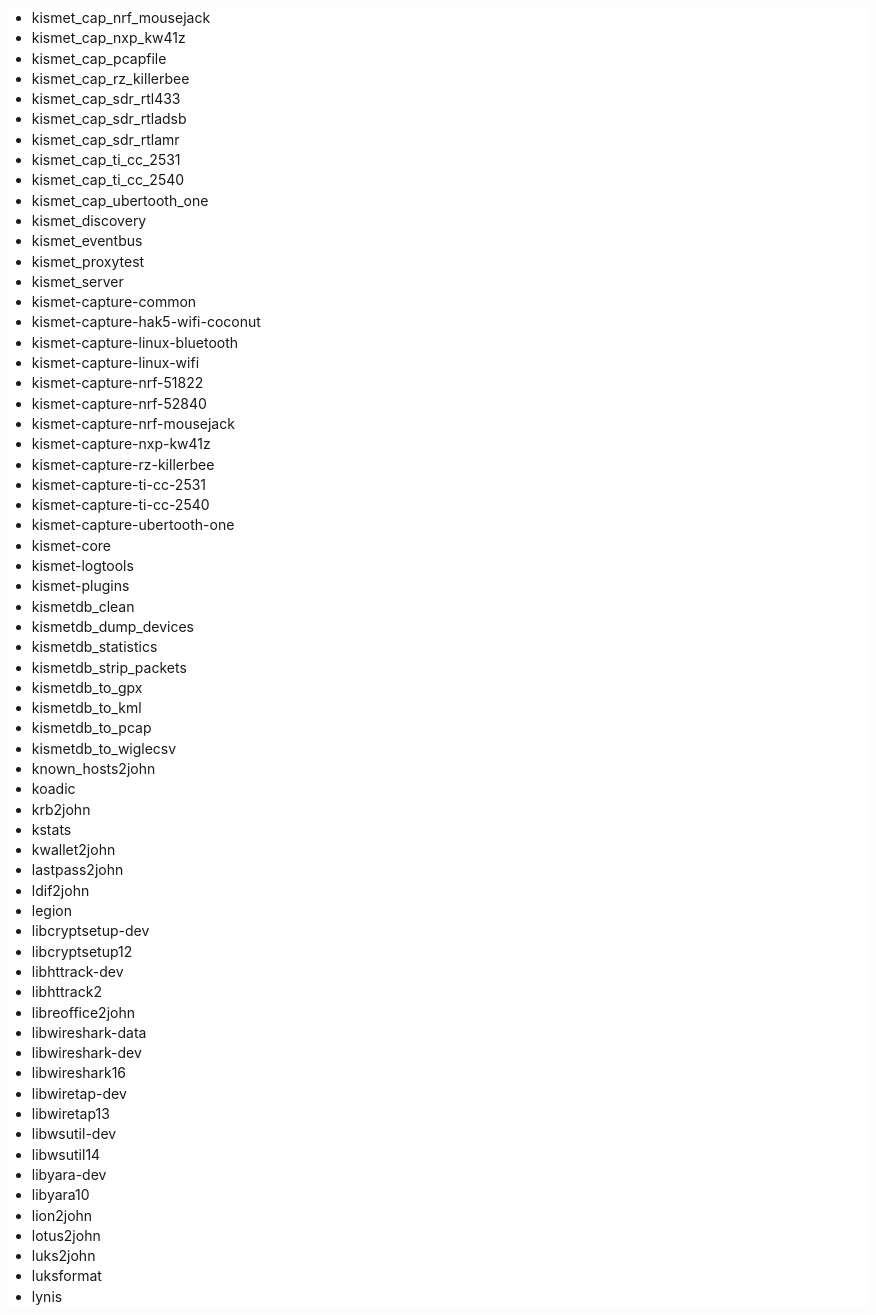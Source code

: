 - kismet_cap_nrf_mousejack
- kismet_cap_nxp_kw41z
- kismet_cap_pcapfile
- kismet_cap_rz_killerbee
- kismet_cap_sdr_rtl433
- kismet_cap_sdr_rtladsb
- kismet_cap_sdr_rtlamr
- kismet_cap_ti_cc_2531
- kismet_cap_ti_cc_2540
- kismet_cap_ubertooth_one
- kismet_discovery
- kismet_eventbus
- kismet_proxytest
- kismet_server
- kismet-capture-common
- kismet-capture-hak5-wifi-coconut
- kismet-capture-linux-bluetooth
- kismet-capture-linux-wifi
- kismet-capture-nrf-51822
- kismet-capture-nrf-52840
- kismet-capture-nrf-mousejack
- kismet-capture-nxp-kw41z
- kismet-capture-rz-killerbee
- kismet-capture-ti-cc-2531
- kismet-capture-ti-cc-2540
- kismet-capture-ubertooth-one
- kismet-core
- kismet-logtools
- kismet-plugins
- kismetdb_clean
- kismetdb_dump_devices
- kismetdb_statistics
- kismetdb_strip_packets
- kismetdb_to_gpx
- kismetdb_to_kml
- kismetdb_to_pcap
- kismetdb_to_wiglecsv
- known_hosts2john
- koadic
- krb2john
- kstats
- kwallet2john
- lastpass2john
- ldif2john
- legion
- libcryptsetup-dev
- libcryptsetup12
- libhttrack-dev
- libhttrack2
- libreoffice2john
- libwireshark-data
- libwireshark-dev
- libwireshark16
- libwiretap-dev
- libwiretap13
- libwsutil-dev
- libwsutil14
- libyara-dev
- libyara10
- lion2john
- lotus2john
- luks2john
- luksformat
- lynis